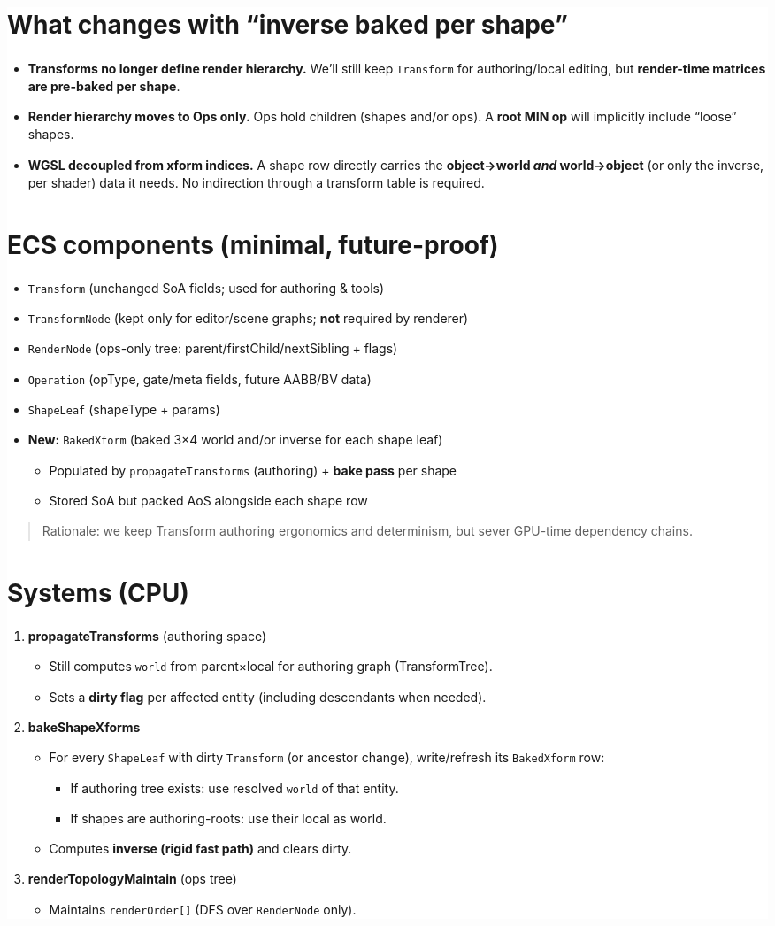 # What changes with “inverse baked per shape”

- **Transforms no longer define render hierarchy.** We’ll still keep `Transform` for authoring/local editing, but **render-time matrices are pre-baked per shape**.
    
- **Render hierarchy moves to Ops only.** Ops hold children (shapes and/or ops). A **root MIN op** will implicitly include “loose” shapes.
    
- **WGSL decoupled from xform indices.** A shape row directly carries the **object→world _and_ world→object** (or only the inverse, per shader) data it needs. No indirection through a transform table is required.
    

# ECS components (minimal, future-proof)

- `Transform` (unchanged SoA fields; used for authoring & tools)
    
- `TransformNode` (kept only for editor/scene graphs; **not** required by renderer)
    
- `RenderNode` (ops-only tree: parent/firstChild/nextSibling + flags)
    
- `Operation` (opType, gate/meta fields, future AABB/BV data)
    
- `ShapeLeaf` (shapeType + params)
    
- **New:** `BakedXform` (baked 3×4 world and/or inverse for each shape leaf)
    
    - Populated by `propagateTransforms` (authoring) + **bake pass** per shape
        
    - Stored SoA but packed AoS alongside each shape row
        

> Rationale: we keep Transform authoring ergonomics and determinism, but sever GPU-time dependency chains.

# Systems (CPU)

1. **propagateTransforms** (authoring space)
    
    - Still computes `world` from parent×local for authoring graph (TransformTree).
        
    - Sets a **dirty flag** per affected entity (including descendants when needed).
        
2. **bakeShapeXforms**
    
    - For every `ShapeLeaf` with dirty `Transform` (or ancestor change), write/refresh its `BakedXform` row:
        
        - If authoring tree exists: use resolved `world` of that entity.
            
        - If shapes are authoring-roots: use their local as world.
            
    - Computes **inverse (rigid fast path)** and clears dirty.
        
3. **renderTopologyMaintain** (ops tree)
    
    - Maintains `renderOrder[]` (DFS over `RenderNode` only).
        